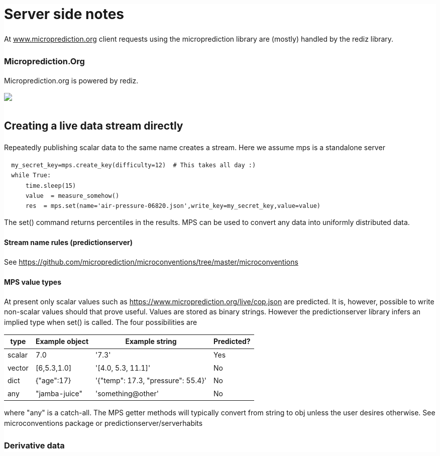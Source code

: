 
# Server side notes 
  
At www.microprediction.org client requests using the microprediction library are (mostly) handled by the rediz library. 
  
### Microprediction.Org 

Microprediction.org is powered by rediz. 

![](https://i.imgur.com/yKItXmT.png)
  
## Creating a live data stream directly  

Repeatedly publishing scalar data to the same name creates a stream. Here we assume mps is a standalone server

      my_secret_key=mps.create_key(difficulty=12)  # This takes all day :)
      while True:
          time.sleep(15)
          value  = measure_somehow()
          res  = mps.set(name='air-pressure-06820.json',write_key=my_secret_key,value=value)        

The set() command returns percentiles in the results. MPS can be used to convert any data into uniformly distributed data. 

#### Stream name rules (predictionserver)

See https://github.com/microprediction/microconventions/tree/master/microconventions

#### MPS value types

At present only scalar values such as https://www.microprediction.org/live/cop.json are predicted. It is, however, possible to write non-scalar values should that prove useful. 
Values are stored as binary strings. However the predictionserver library infers an implied type when set() is called. The four possibilities are

| type    | Example object    |  Example string                    | Predicted? |
| --------|-------------------|------------------------------------|------------|
| scalar  | 7.0               | '7.3'                              | Yes        |
| vector  | [6,5.3,1.0]       | '[4.0, 5.3, 11.1]'                 | No         |
| dict    | {"age":17}        | '{"temp": 17.3, "pressure": 55.4}' | No         |
| any     | "jamba-juice"     | 'something@other'                  | No         |

where "any" is a catch-all. The MPS getter methods will typically convert from string to obj unless the user desires otherwise. 
See microconventions package or predictionserver/serverhabits 
 
### Derivative data
